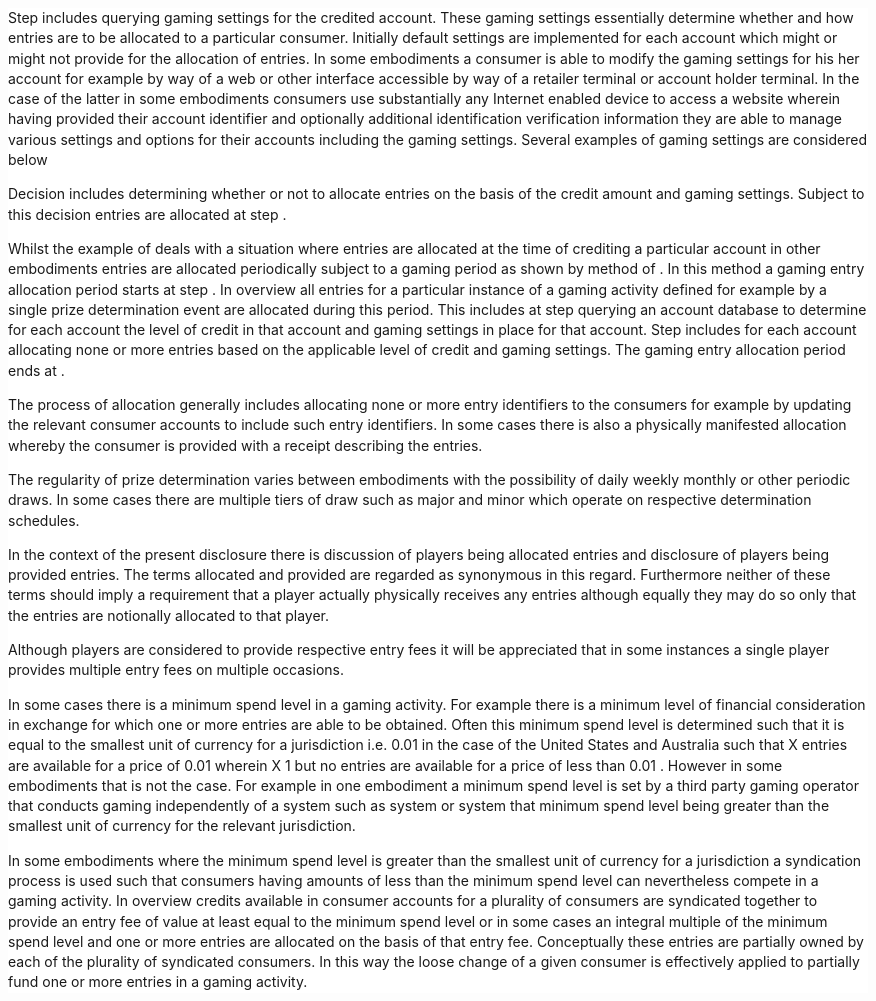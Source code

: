 Step includes querying gaming settings for the credited account. These gaming settings essentially determine whether and how entries are to be allocated to a particular consumer. Initially default settings are implemented for each account which might or might not provide for the allocation of entries. In some embodiments a consumer is able to modify the gaming settings for his her account for example by way of a web or other interface accessible by way of a retailer terminal or account holder terminal. In the case of the latter in some embodiments consumers use substantially any Internet enabled device to access a website wherein having provided their account identifier and optionally additional identification verification information they are able to manage various settings and options for their accounts including the gaming settings. Several examples of gaming settings are considered below 

Decision includes determining whether or not to allocate entries on the basis of the credit amount and gaming settings. Subject to this decision entries are allocated at step .

Whilst the example of deals with a situation where entries are allocated at the time of crediting a particular account in other embodiments entries are allocated periodically subject to a gaming period as shown by method of . In this method a gaming entry allocation period starts at step . In overview all entries for a particular instance of a gaming activity defined for example by a single prize determination event are allocated during this period. This includes at step querying an account database to determine for each account the level of credit in that account and gaming settings in place for that account. Step includes for each account allocating none or more entries based on the applicable level of credit and gaming settings. The gaming entry allocation period ends at .

The process of allocation generally includes allocating none or more entry identifiers to the consumers for example by updating the relevant consumer accounts to include such entry identifiers. In some cases there is also a physically manifested allocation whereby the consumer is provided with a receipt describing the entries.

The regularity of prize determination varies between embodiments with the possibility of daily weekly monthly or other periodic draws. In some cases there are multiple tiers of draw such as major and minor which operate on respective determination schedules.

In the context of the present disclosure there is discussion of players being allocated entries and disclosure of players being provided entries. The terms allocated and provided are regarded as synonymous in this regard. Furthermore neither of these terms should imply a requirement that a player actually physically receives any entries although equally they may do so only that the entries are notionally allocated to that player.

Although players are considered to provide respective entry fees it will be appreciated that in some instances a single player provides multiple entry fees on multiple occasions.

In some cases there is a minimum spend level in a gaming activity. For example there is a minimum level of financial consideration in exchange for which one or more entries are able to be obtained. Often this minimum spend level is determined such that it is equal to the smallest unit of currency for a jurisdiction i.e. 0.01 in the case of the United States and Australia such that X entries are available for a price of 0.01 wherein X 1 but no entries are available for a price of less than 0.01 . However in some embodiments that is not the case. For example in one embodiment a minimum spend level is set by a third party gaming operator that conducts gaming independently of a system such as system or system that minimum spend level being greater than the smallest unit of currency for the relevant jurisdiction.

In some embodiments where the minimum spend level is greater than the smallest unit of currency for a jurisdiction a syndication process is used such that consumers having amounts of less than the minimum spend level can nevertheless compete in a gaming activity. In overview credits available in consumer accounts for a plurality of consumers are syndicated together to provide an entry fee of value at least equal to the minimum spend level or in some cases an integral multiple of the minimum spend level and one or more entries are allocated on the basis of that entry fee. Conceptually these entries are partially owned by each of the plurality of syndicated consumers. In this way the loose change of a given consumer is effectively applied to partially fund one or more entries in a gaming activity.
